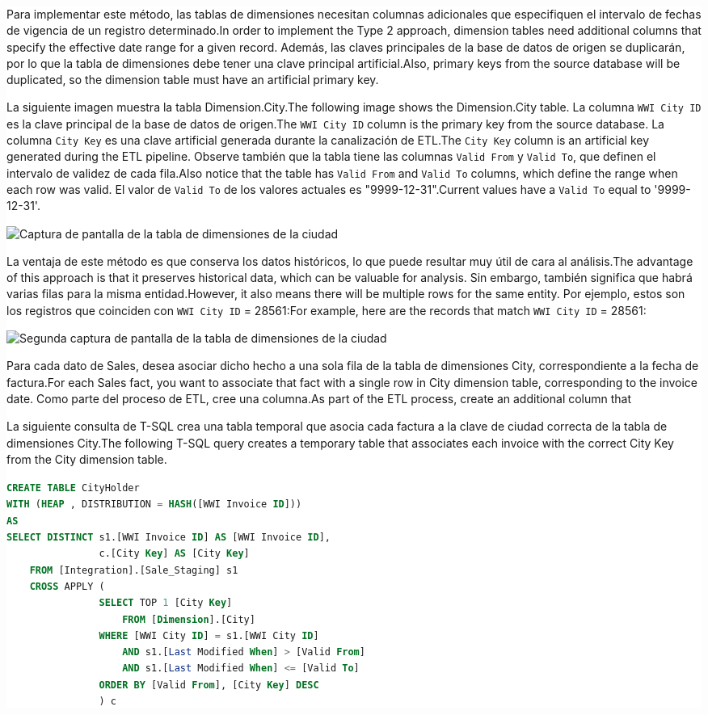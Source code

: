 <span data-ttu-id="7835b-216">Para implementar este método, las tablas de dimensiones necesitan columnas adicionales que especifiquen el intervalo de fechas de vigencia de un registro determinado.</span><span class="sxs-lookup"><span data-stu-id="7835b-216">In order to implement the Type 2 approach, dimension tables need additional columns that specify the effective date range for a given record.</span></span> <span data-ttu-id="7835b-217">Además, las claves principales de la base de datos de origen se duplicarán, por lo que la tabla de dimensiones debe tener una clave principal artificial.</span><span class="sxs-lookup"><span data-stu-id="7835b-217">Also, primary keys from the source database will be duplicated, so the dimension table must have an artificial primary key.</span></span>

<span data-ttu-id="7835b-218">La siguiente imagen muestra la tabla Dimension.City.</span><span class="sxs-lookup"><span data-stu-id="7835b-218">The following image shows the Dimension.City table.</span></span> <span data-ttu-id="7835b-219">La columna `WWI City ID` es la clave principal de la base de datos de origen.</span><span class="sxs-lookup"><span data-stu-id="7835b-219">The `WWI City ID` column is the primary key from the source database.</span></span> <span data-ttu-id="7835b-220">La columna `City Key` es una clave artificial generada durante la canalización de ETL.</span><span class="sxs-lookup"><span data-stu-id="7835b-220">The `City Key` column is an artificial key generated during the ETL pipeline.</span></span> <span data-ttu-id="7835b-221">Observe también que la tabla tiene las columnas `Valid From` y `Valid To`, que definen el intervalo de validez de cada fila.</span><span class="sxs-lookup"><span data-stu-id="7835b-221">Also notice that the table has `Valid From` and `Valid To` columns, which define the range when each row was valid.</span></span> <span data-ttu-id="7835b-222">El valor de `Valid To` de los valores actuales es "9999-12-31".</span><span class="sxs-lookup"><span data-stu-id="7835b-222">Current values have a `Valid To` equal to '9999-12-31'.</span></span>

![Captura de pantalla de la tabla de dimensiones de la ciudad](./images/city-dimension-table.png)

<span data-ttu-id="7835b-224">La ventaja de este método es que conserva los datos históricos, lo que puede resultar muy útil de cara al análisis.</span><span class="sxs-lookup"><span data-stu-id="7835b-224">The advantage of this approach is that it preserves historical data, which can be valuable for analysis.</span></span> <span data-ttu-id="7835b-225">Sin embargo, también significa que habrá varias filas para la misma entidad.</span><span class="sxs-lookup"><span data-stu-id="7835b-225">However, it also means there will be multiple rows for the same entity.</span></span> <span data-ttu-id="7835b-226">Por ejemplo, estos son los registros que coinciden con `WWI City ID` = 28561:</span><span class="sxs-lookup"><span data-stu-id="7835b-226">For example, here are the records that match `WWI City ID` = 28561:</span></span>

![Segunda captura de pantalla de la tabla de dimensiones de la ciudad](./images/city-dimension-table-2.png)

<span data-ttu-id="7835b-228">Para cada dato de Sales, desea asociar dicho hecho a una sola fila de la tabla de dimensiones City, correspondiente a la fecha de factura.</span><span class="sxs-lookup"><span data-stu-id="7835b-228">For each Sales fact, you want to associate that fact with a single row in City dimension table, corresponding to the invoice date.</span></span> <span data-ttu-id="7835b-229">Como parte del proceso de ETL, cree una columna.</span><span class="sxs-lookup"><span data-stu-id="7835b-229">As part of the ETL process, create an additional column that</span></span> 

<span data-ttu-id="7835b-230">La siguiente consulta de T-SQL crea una tabla temporal que asocia cada factura a la clave de ciudad correcta de la tabla de dimensiones City.</span><span class="sxs-lookup"><span data-stu-id="7835b-230">The following T-SQL query creates a temporary table that associates each invoice with the correct City Key from the City dimension table.</span></span>

```sql
CREATE TABLE CityHolder
WITH (HEAP , DISTRIBUTION = HASH([WWI Invoice ID]))
AS
SELECT DISTINCT s1.[WWI Invoice ID] AS [WWI Invoice ID],
                c.[City Key] AS [City Key]
    FROM [Integration].[Sale_Staging] s1
    CROSS APPLY (
                SELECT TOP 1 [City Key]
                    FROM [Dimension].[City]
                WHERE [WWI City ID] = s1.[WWI City ID]
                    AND s1.[Last Modified When] > [Valid From]
                    AND s1.[Last Modified When] <= [Valid To]
                ORDER BY [Valid From], [City Key] DESC
                ) c

```

[adf]: /azure/data-factory
[github]: https://github.com/mspnp/azure-data-factory-sqldw-elt-pipeline
[MergeLocation]: https://github.com/mspnp/reference-architectures/blob/master/data/enterprise_bi_sqldw_advanced/azure/sqldw_scripts/city/%5BIntegration%5D.%5BMergeLocation%5D.sql
[wwi]: /sql/sample/world-wide-importers/wide-world-importers-oltp-database